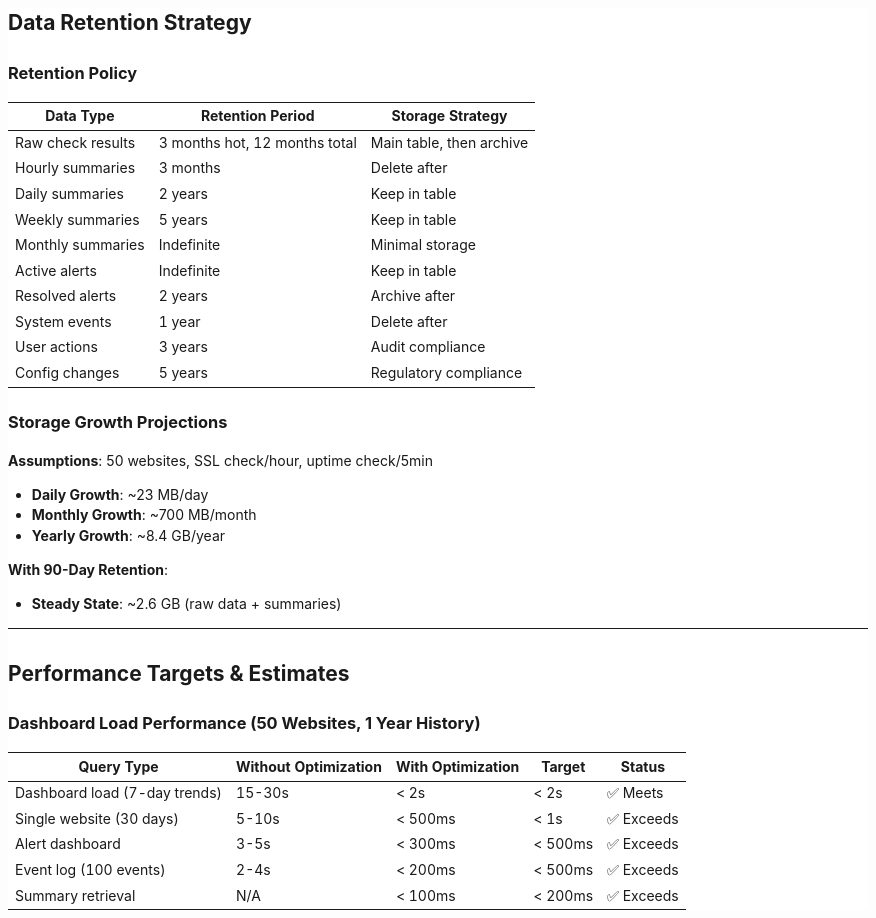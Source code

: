 ## Data Retention Strategy

### Retention Policy

| Data Type | Retention Period | Storage Strategy |
|-----------|------------------|------------------|
| Raw check results | 3 months hot, 12 months total | Main table, then archive |
| Hourly summaries | 3 months | Delete after |
| Daily summaries | 2 years | Keep in table |
| Weekly summaries | 5 years | Keep in table |
| Monthly summaries | Indefinite | Minimal storage |
| Active alerts | Indefinite | Keep in table |
| Resolved alerts | 2 years | Archive after |
| System events | 1 year | Delete after |
| User actions | 3 years | Audit compliance |
| Config changes | 5 years | Regulatory compliance |

### Storage Growth Projections

**Assumptions**: 50 websites, SSL check/hour, uptime check/5min

- **Daily Growth**: ~23 MB/day
- **Monthly Growth**: ~700 MB/month
- **Yearly Growth**: ~8.4 GB/year

**With 90-Day Retention**:
- **Steady State**: ~2.6 GB (raw data + summaries)

---

## Performance Targets & Estimates

### Dashboard Load Performance (50 Websites, 1 Year History)

| Query Type | Without Optimization | With Optimization | Target | Status |
|------------|---------------------|-------------------|--------|--------|
| Dashboard load (7-day trends) | 15-30s | < 2s | < 2s | ✅ Meets |
| Single website (30 days) | 5-10s | < 500ms | < 1s | ✅ Exceeds |
| Alert dashboard | 3-5s | < 300ms | < 500ms | ✅ Exceeds |
| Event log (100 events) | 2-4s | < 200ms | < 500ms | ✅ Exceeds |
| Summary retrieval | N/A | < 100ms | < 200ms | ✅ Exceeds |
